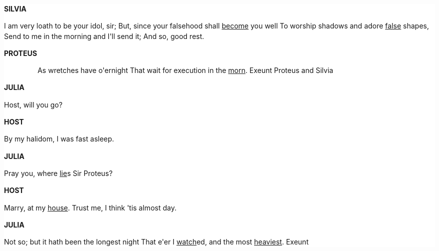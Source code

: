 **SILVIA**

I am very loath to be your idol, sir;
But, since your falsehood shall [become][56] you well
To worship shadows and adore [false][57] shapes,
Send to me in the morning and I'll send it;
And so, good rest.

[56]: {{page.q}}=1432  "become (v.) 1: be fitting, befit, be appropriate to"
[57]: {{page.q}}=19980  "false (adj.) 3: sham, spurious, not genuine, artificial"

**PROTEUS**

                  As wretches have o'ernight
That wait for execution in the [morn][58].
Exeunt Proteus and Silvia

[58]: {{page.q}}=10474  "morn (n.): morning, dawn"

**JULIA**

Host, will you go?


**HOST**

By my halidom, I was fast asleep.


**JULIA**

Pray you, where [lie][59]s Sir Proteus?

[59]: {{page.q}}=19245  "lie (v.) 1: live, dwell, reside, lodge"

**HOST**

Marry, at my [house][60]. Trust me, I think 'tis almost day.

[60]: {{page.q}}=18342  "house (n.) 1: inn, tavern"

**JULIA**

Not so; but it hath been the longest night
That e'er I [watch][62]ed, and the most [heaviest][61].
Exeunt

[61]: {{page.q}}=18220  "heavy (adj.) 1: sorrowful, sad, gloomy"
[62]: {{page.q}}=7558  "watch (v.) 1: stay awake, keep vigil"


[1]: {{page.q}}=19780  "false (adj.) 1: treacherous, traitorous, perfidious"
[2]: {{page.q}}=2981  "colour (n.) 1: pretext, pretence"
[3]: {{page.q}}=2872  "commend (v.) 4: praise, admire, extol"
[4]: {{page.q}}=12338  "prefer (v.) 1: promote, advance, recommend"
[5]: {{page.q}}=18456  "holy (adj.) 1: virtuous, upright, of great excellence"
[6]: {{page.q}}=6133  "twit (v.): taunt, upbraid, reproach"
[7]: {{page.q}}=3508  "commend (v.) 6: declare, offer, direct"
[8]: {{page.q}}=19872  "forswear (v), past forms forsworn, forswore 1: swear falsely, perjure [oneself], break one's word"
[9]: {{page.q}}=13841  "quip (n.): retort, taunt, gibe"
[10]: {{page.q}}=15599  "sudden (adj.) 7: sharp, caustic, biting"
[11]: {{page.q}}=15600  "spaniel-like (adj.): fawningly, slavishly, like a tame dog"
[12]: {{page.q}}=5894  "spurn (v.) 1: reject, scorn, despise, treat with contempt"
[13]: {{page.q}}=17495  "gentle (adj.) 1: well-born, honourable, noble"
[14]: {{page.q}}=17754  "go (v.) 1: walk, travel on foot"
[15]: {{page.q}}=19555  "lustily (adv.): vigorously, heartily, with a will"
[16]: {{page.q}}=6272  "tune (v.) 1: play"
[17]: {{page.q}}=304  "allicholy, allycholly (adj./n.): malapropism for ‘melancholy’"
[18]: {{page.q}}=10439  "methinks(t), methought(s) (v.): it seems /seemed to me"
[19]: {{page.q}}=2872  "commend (v.) 4: praise, admire, extol"
[20]: {{page.q}}=15605  "swain (n.) 4: lover, wooer, sweetheart"
[21]: {{page.q}}=18456  "holy (adj.) 1: virtuous, upright, of great excellence"
[22]: {{page.q}}=17599  "grace (n.) 4: gracefulness, charm, elegance"
[23]: {{page.q}}=19089  "kind (adj.) 4: gracious, full of courtesy"
[24]: {{page.q}}=16609  "repair (v.) 1: come, go, make one's way"
[25]: {{page.q}}=15557  "sad (adj.) 3: downcast, distressed, mournful, gloomy"
[26]: {{page.q}}=19138  "like (v.) 1: please, suit"
[27]: {{page.q}}=20667  "false (adv.) 3: wrongly, erroneously, in error"
[28]: {{page.q}}=13810  "quick (adj.) 4: sharp, keen, alert"
[29]: {{page.q}}=15601  "slow (adj.) 1: heavy, gloomy, dejected"
[30]: {{page.q}}=18940  "jar (v.) 2: grate, sound discordantly"
[31]: {{page.q}}=4473  "change (n.) 1: variation, modulation"
[32]: {{page.q}}=14578  "spite (n.) 1: annoyance, vexation, irritation"
[33]: {{page.q}}=11472  "nick (n.) 2: reckoning, count, estimation"
[34]: {{page.q}}=12396  "part (v.) 1: depart [from], leave, quit"
[35]: {{page.q}}=8478  "drift (n.) 1: plan, intention, aim"
[36]: {{page.q}}=17495  "gentle (adj.) 1: well-born, honourable, noble"
[38]: {{page.q}}=7725  "will (n.) 1: desire, wish, liking, inclination"
[37]: {{page.q}}=3504  "compass (v.) 2: win, obtain, attain"
[39]: {{page.q}}=18172  "hie (v.): hasten, hurry, speed"
[40]: {{page.q}}=12248  "presently (adv.) 1: immediately, instantly, at once"
[41]: {{page.q}}=19969  "false (adj.) 2: disloyal, faithless, inconstant, unfaithful"
[42]: {{page.q}}=15065  "subtle, subtile (adj.) 1: crafty, cunning, wily"
[43]: {{page.q}}=3509  "conceitless (adj.): dense, witless, unintelligent"
[44]: {{page.q}}=14962  "suit (n.) 2: wooing, courtship"
[45]: {{page.q}}=4299  "chide (v.), past form chid 1: scold, rebuke, reprove"
[46]: {{page.q}}=4464  "chide (v.), past form chid 4: brusquely command, drive [away] with harsh words"
[47]: {{page.q}}=5191  "importunacy (n.): importunity, urgent solicitation, pressing entreaty"
[48]: {{page.q}}=15640  "sepulchre (v.) 1: place in a sepulchre, bury"
[49]: {{page.q}}=9099  "devoted (adj.) 2: holy, consecrated, dedicated"
[50]: {{page.q}}=12982  "perfect (adj.) 10: complete, flawless, unblemished"
[51]: {{page.q}}=14328  "substance (n.) 1: real thing, genuine article"
[52]: {{page.q}}=10358  "else (adv.) 2: elsewhere, in another direction"
[53]: {{page.q}}=14715  "shadow (n.) 5: spirit, phantom, spectre, ghost"
[54]: {{page.q}}=14327  "shadow (n.) 1: image, likeness, portrait, semblance"
[55]: {{page.q}}=15593  "shadow (n.) 4: illusion, unreal image, delusion"